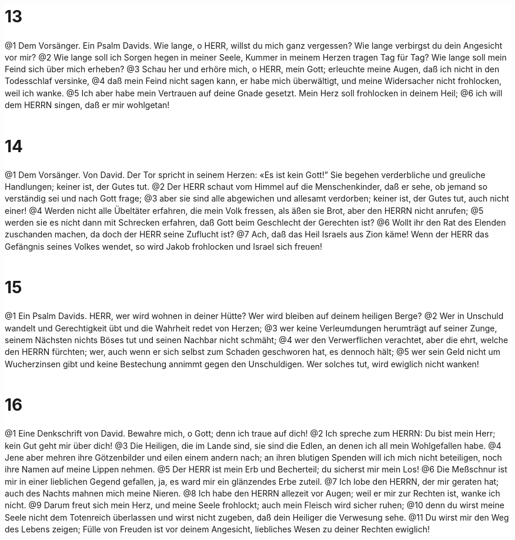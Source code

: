 # 13 
@1 Dem Vorsänger. Ein Psalm Davids. Wie lange, o HERR, willst du mich ganz vergessen? Wie lange verbirgst du dein Angesicht vor mir? 
@2 Wie lange soll ich Sorgen hegen in meiner Seele, Kummer in meinem Herzen tragen Tag für Tag? Wie lange soll mein Feind sich über mich erheben? 
@3 Schau her und erhöre mich, o HERR, mein Gott; erleuchte meine Augen, daß ich nicht in den Todesschlaf versinke, 
@4 daß mein Feind nicht sagen kann, er habe mich überwältigt, und meine Widersacher nicht frohlocken, weil ich wanke. 
@5 Ich aber habe mein Vertrauen auf deine Gnade gesetzt. Mein Herz soll frohlocken in deinem Heil; 
@6 ich will dem HERRN singen, daß er mir wohlgetan! 

# 14 
@1 Dem Vorsänger. Von David. Der Tor spricht in seinem Herzen: «Es ist kein Gott!” Sie begehen verderbliche und greuliche Handlungen; keiner ist, der Gutes tut. 
@2 Der HERR schaut vom Himmel auf die Menschenkinder, daß er sehe, ob jemand so verständig sei und nach Gott frage; 
@3 aber sie sind alle abgewichen und allesamt verdorben; keiner ist, der Gutes tut, auch nicht einer! 
@4 Werden nicht alle Übeltäter erfahren, die mein Volk fressen, als äßen sie Brot, aber den HERRN nicht anrufen; 
@5 werden sie es nicht dann mit Schrecken erfahren, daß Gott beim Geschlecht der Gerechten ist? 
@6 Wollt ihr den Rat des Elenden zuschanden machen, da doch der HERR seine Zuflucht ist? 
@7 Ach, daß das Heil Israels aus Zion käme! Wenn der HERR das Gefängnis seines Volkes wendet, so wird Jakob frohlocken und Israel sich freuen! 

# 15 
@1 Ein Psalm Davids. HERR, wer wird wohnen in deiner Hütte? Wer wird bleiben auf deinem heiligen Berge? 
@2 Wer in Unschuld wandelt und Gerechtigkeit übt und die Wahrheit redet von Herzen; 
@3 wer keine Verleumdungen herumträgt auf seiner Zunge, seinem Nächsten nichts Böses tut und seinen Nachbar nicht schmäht; 
@4 wer den Verwerflichen verachtet, aber die ehrt, welche den HERRN fürchten; wer, auch wenn er sich selbst zum Schaden geschworen hat, es dennoch hält; 
@5 wer sein Geld nicht um Wucherzinsen gibt und keine Bestechung annimmt gegen den Unschuldigen. Wer solches tut, wird ewiglich nicht wanken! 

# 16 
@1 Eine Denkschrift von David. Bewahre mich, o Gott; denn ich traue auf dich! 
@2 Ich spreche zum HERRN: Du bist mein Herr; kein Gut geht mir über dich! 
@3 Die Heiligen, die im Lande sind, sie sind die Edlen, an denen ich all mein Wohlgefallen habe. 
@4 Jene aber mehren ihre Götzenbilder und eilen einem andern nach; an ihren blutigen Spenden will ich mich nicht beteiligen, noch ihre Namen auf meine Lippen nehmen. 
@5 Der HERR ist mein Erb und Becherteil; du sicherst mir mein Los! 
@6 Die Meßschnur ist mir in einer lieblichen Gegend gefallen, ja, es ward mir ein glänzendes Erbe zuteil. 
@7 Ich lobe den HERRN, der mir geraten hat; auch des Nachts mahnen mich meine Nieren. 
@8 Ich habe den HERRN allezeit vor Augen; weil er mir zur Rechten ist, wanke ich nicht. 
@9 Darum freut sich mein Herz, und meine Seele frohlockt; auch mein Fleisch wird sicher ruhen; 
@10 denn du wirst meine Seele nicht dem Totenreich überlassen und wirst nicht zugeben, daß dein Heiliger die Verwesung sehe. 
@11 Du wirst mir den Weg des Lebens zeigen; Fülle von Freuden ist vor deinem Angesicht, liebliches Wesen zu deiner Rechten ewiglich! 
